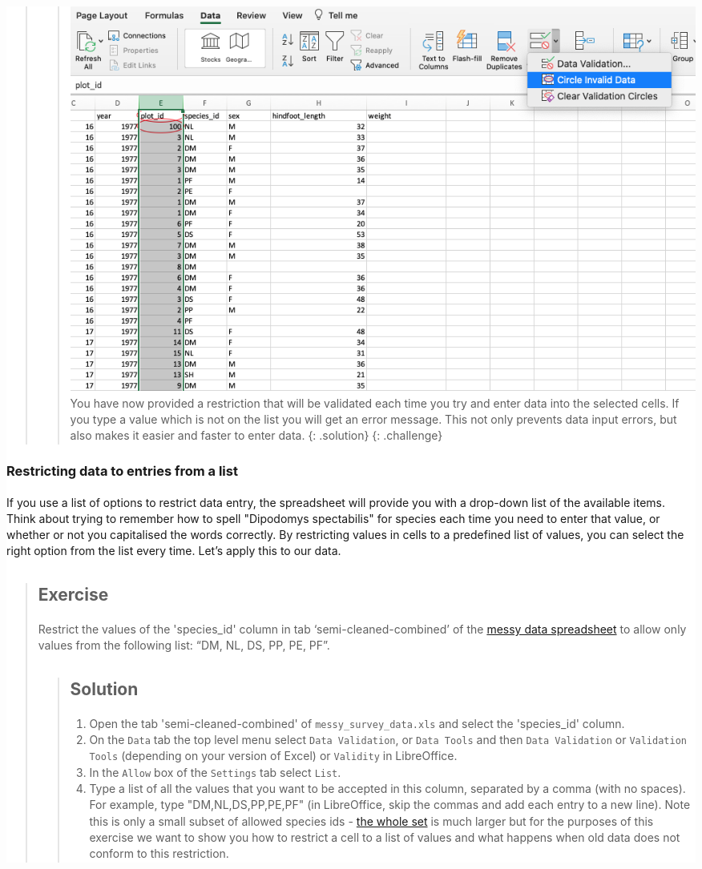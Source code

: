 > >    ![Image of invalid numeric entries circled](fig/invalid-entries-numeric.png)
> > You have now provided a restriction that will be validated each time you try and
> > enter data into the selected cells. If you type a value which is not on the list you will get an error message.
> > This not only prevents data input errors, but also makes it easier and faster to enter data.
> {: .solution}
{: .challenge}

### Restricting data to entries from a list

If you use a list of options to restrict data entry, the spreadsheet
will provide you with a drop-down list of the available items. Think about trying to
remember how to spell "Dipodomys spectabilis" for species each time you need to enter that value,
or whether or not you capitalised the words correctly. By restricting values in cells to a predefined list of
values, you can select the right option from the list every time. Let’s apply this to our data.

> ## Exercise
> Restrict the values of the 'species_id' column in tab ‘semi-cleaned-combined’ of the [messy data spreadsheet](../data/messy_survey_data.xls)
> to allow only values from the following list: “DM, NL, DS, PP, PE, PF”.
>
> > ## Solution
> > 1. Open the tab 'semi-cleaned-combined' of `messy_survey_data.xls` and select the 'species_id' column.
> > 2. On the `Data` tab the top level menu select `Data Validation`, or `Data Tools` and then `Data Validation`
> > or `Validation Tools` (depending on your version of Excel) or `Validity` in LibreOffice.
> > 3. In the `Allow` box of the `Settings` tab select `List`.
> > 4. Type a list of all the values that you want to be accepted in this column, separated by a comma (with no spaces).
> > For example, type "DM,NL,DS,PP,PE,PF" (in LibreOffice, skip the commas and add each entry to a new line). Note this is only a small subset of allowed species ids - [the whole
> > set](https://ndownloader.figshare.com/files/3299483) is much larger but for the purposes of this exercise we want to show you how to restrict a cell to a list of
> > values and what happens when old data does not conform to this restriction.